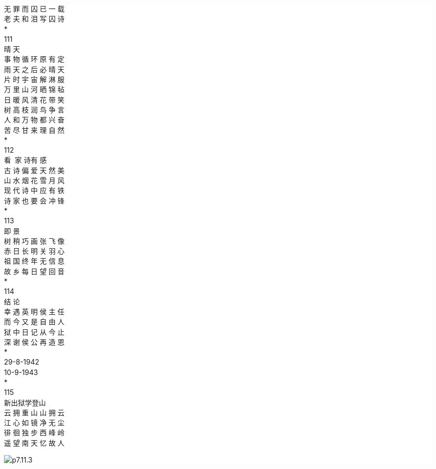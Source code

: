 无 罪 而 囚 已 一 载  
老 夫 和 泪 写 囚 诗  
*  
111  
晴 天  
事 物 循 环 原 有 定  
雨 天 之 后 必 晴 天  
片 时 宇 宙 解 淋 服  
万 里 山 河 晒 锦 毡  
日 暖 风 清 花 带 笑  
树 高 枝 润 鸟 争 言  
人 和 万 物 都 兴 奋  
苦 尽 甘 来 理 自 然  
*  
112  
看  家 诗有 感  
古 诗 偏 爱 天 然 美  
山 水 烟 花 雪 月 风  
现 代 诗 中 应 有 铁  
诗 家 也 要 会 冲 锋  
*  
113  
即 景  
树 稍 巧 画 张 飞 像  
赤 日 长 明 关 羽 心  
祖 国 终 年 无 信 息  
故 乡 每 日 望 回 音  
*  
114  
结 论  
幸 遇 英 明 侯 主 任  
而 今 又 是 自 由 人  
狱 中 日 记 从 今 止  
深 谢 侯 公 再 造 恩  
*  
29-8-1942  
10-9-1943  
*  
115  
新出狱学登山  
云 拥 重 山 山 拥 云  
江 心 如 镜 净 无 尘  
徘 徊 独 步 西 峰 岭  
遥 望 南 天 忆 故 人  

![p7.11.3](/images/7.11.3.jpg)
